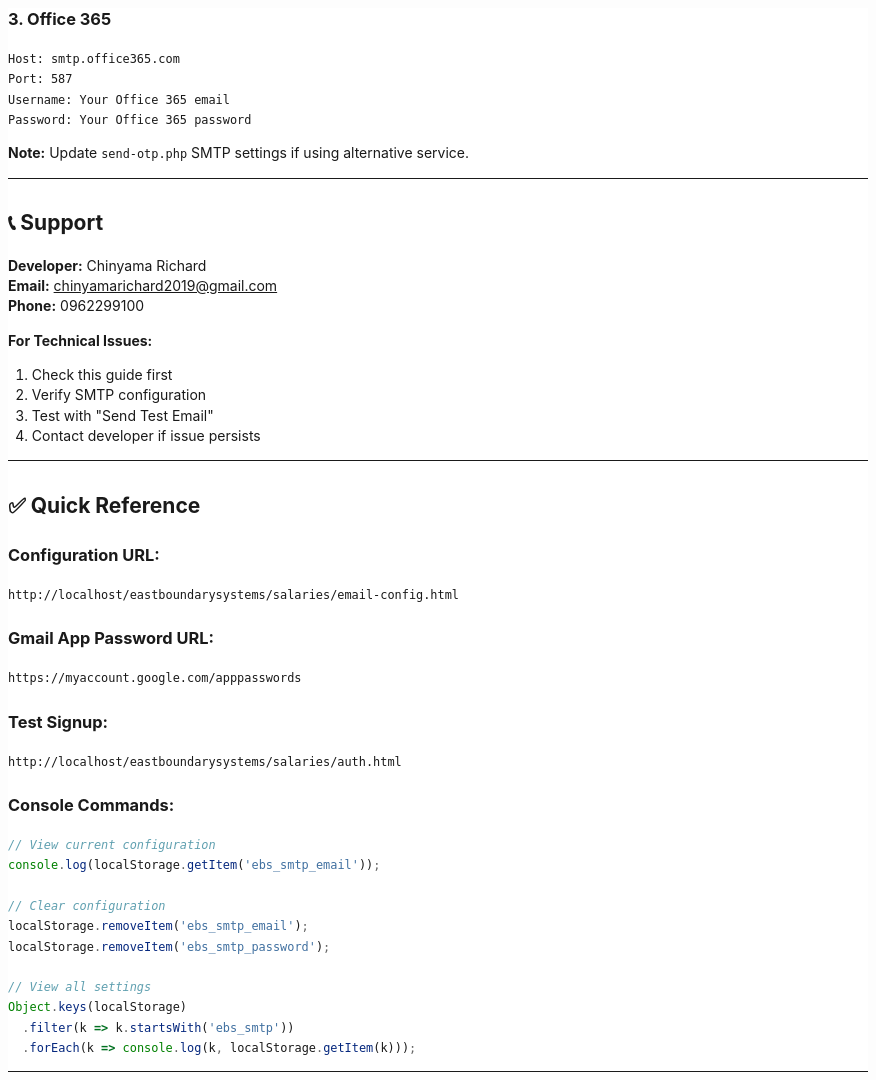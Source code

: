 ### **3. Office 365**
```
Host: smtp.office365.com
Port: 587
Username: Your Office 365 email
Password: Your Office 365 password
```

**Note:** Update `send-otp.php` SMTP settings if using alternative service.

---

## 📞 Support

**Developer:** Chinyama Richard  
**Email:** chinyamarichard2019@gmail.com  
**Phone:** 0962299100

**For Technical Issues:**
1. Check this guide first
2. Verify SMTP configuration
3. Test with "Send Test Email"
4. Contact developer if issue persists

---

## ✅ Quick Reference

### **Configuration URL:**
```
http://localhost/eastboundarysystems/salaries/email-config.html
```

### **Gmail App Password URL:**
```
https://myaccount.google.com/apppasswords
```

### **Test Signup:**
```
http://localhost/eastboundarysystems/salaries/auth.html
```

### **Console Commands:**
```javascript
// View current configuration
console.log(localStorage.getItem('ebs_smtp_email'));

// Clear configuration
localStorage.removeItem('ebs_smtp_email');
localStorage.removeItem('ebs_smtp_password');

// View all settings
Object.keys(localStorage)
  .filter(k => k.startsWith('ebs_smtp'))
  .forEach(k => console.log(k, localStorage.getItem(k)));
```

---